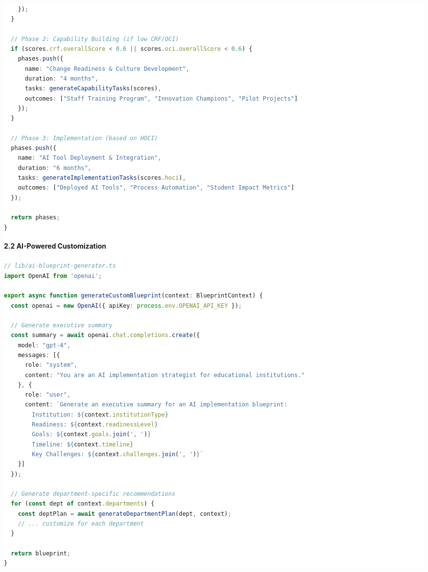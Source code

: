 ```typescript
    });
  }
  
  // Phase 2: Capability Building (if low CRF/OCI)
  if (scores.crf.overallScore < 0.6 || scores.oci.overallScore < 0.6) {
    phases.push({
      name: "Change Readiness & Culture Development",
      duration: "4 months",
      tasks: generateCapabilityTasks(scores),
      outcomes: ["Staff Training Program", "Innovation Champions", "Pilot Projects"]
    });
  }
  
  // Phase 3: Implementation (based on HOCI)
  phases.push({
    name: "AI Tool Deployment & Integration",
    duration: "6 months",
    tasks: generateImplementationTasks(scores.hoci),
    outcomes: ["Deployed AI Tools", "Process Automation", "Student Impact Metrics"]
  });
  
  return phases;
}
```

#### 2.2 AI-Powered Customization
```typescript
// lib/ai-blueprint-generator.ts
import OpenAI from 'openai';

export async function generateCustomBlueprint(context: BlueprintContext) {
  const openai = new OpenAI({ apiKey: process.env.OPENAI_API_KEY });
  
  // Generate executive summary
  const summary = await openai.chat.completions.create({
    model: "gpt-4",
    messages: [{
      role: "system",
      content: "You are an AI implementation strategist for educational institutions."
    }, {
      role: "user", 
      content: `Generate an executive summary for an AI implementation blueprint:
        Institution: ${context.institutionType}
        Readiness: ${context.readinessLevel}
        Goals: ${context.goals.join(', ')}
        Timeline: ${context.timeline}
        Key Challenges: ${context.challenges.join(', ')}`
    }]
  });
  
  // Generate department-specific recommendations
  for (const dept of context.departments) {
    const deptPlan = await generateDepartmentPlan(dept, context);
    // ... customize for each department
  }
  
  return blueprint;
}
```
